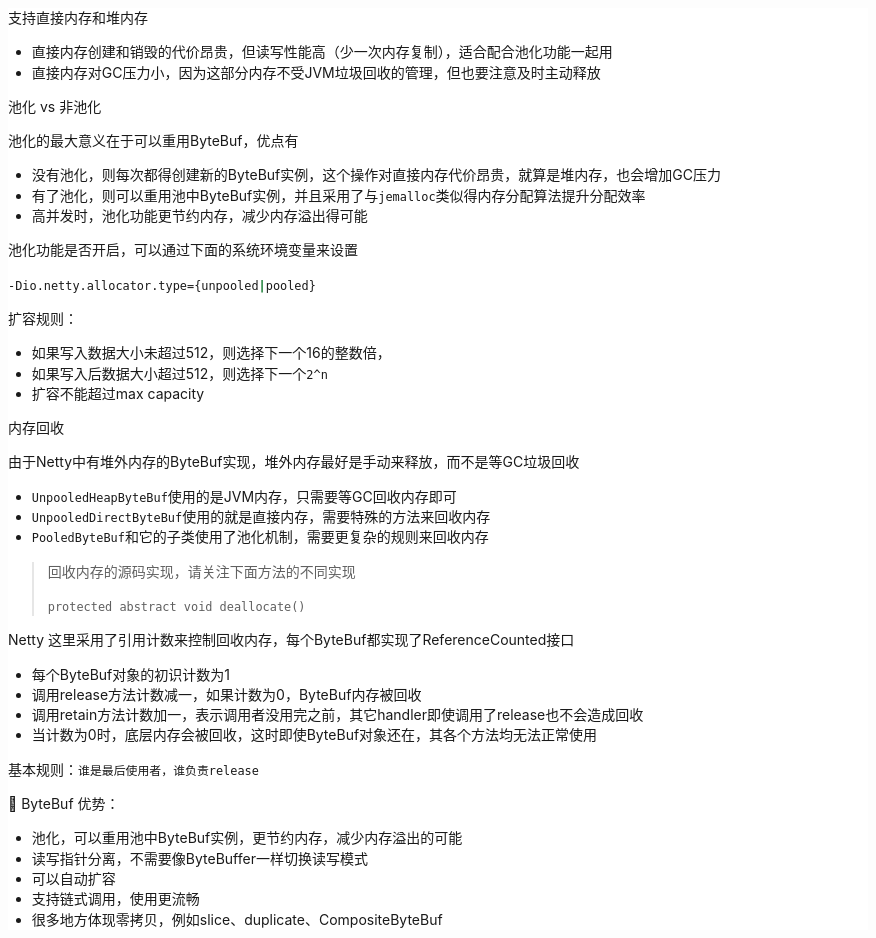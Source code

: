 支持直接内存和堆内存

- 直接内存创建和销毁的代价昂贵，但读写性能高（少一次内存复制），适合配合池化功能一起用
- 直接内存对GC压力小，因为这部分内存不受JVM垃圾回收的管理，但也要注意及时主动释放

池化 vs 非池化

池化的最大意义在于可以重用ByteBuf，优点有

- 没有池化，则每次都得创建新的ByteBuf实例，这个操作对直接内存代价昂贵，就算是堆内存，也会增加GC压力
- 有了池化，则可以重用池中ByteBuf实例，并且采用了与`jemalloc`类似得内存分配算法提升分配效率
- 高并发时，池化功能更节约内存，减少内存溢出得可能

池化功能是否开启，可以通过下面的系统环境变量来设置

```bash
-Dio.netty.allocator.type={unpooled|pooled}
```

扩容规则：

- 如果写入数据大小未超过512，则选择下一个16的整数倍，
- 如果写入后数据大小超过512，则选择下一个`2^n`
- 扩容不能超过max capacity

内存回收

由于Netty中有堆外内存的ByteBuf实现，堆外内存最好是手动来释放，而不是等GC垃圾回收

- `UnpooledHeapByteBuf`使用的是JVM内存，只需要等GC回收内存即可
- `UnpooledDirectByteBuf`使用的就是直接内存，需要特殊的方法来回收内存
- `PooledByteBuf`和它的子类使用了池化机制，需要更复杂的规则来回收内存

>回收内存的源码实现，请关注下面方法的不同实现
>
>`protected abstract void deallocate()`

Netty 这里采用了引用计数来控制回收内存，每个ByteBuf都实现了ReferenceCounted接口

- 每个ByteBuf对象的初识计数为1
- 调用release方法计数减一，如果计数为0，ByteBuf内存被回收
- 调用retain方法计数加一，表示调用者没用完之前，其它handler即使调用了release也不会造成回收
- 当计数为0时，底层内存会被回收，这时即使ByteBuf对象还在，其各个方法均无法正常使用

基本规则：`谁是最后使用者，谁负责release`

🔔 ByteBuf 优势：

- 池化，可以重用池中ByteBuf实例，更节约内存，减少内存溢出的可能
- 读写指针分离，不需要像ByteBuffer一样切换读写模式
- 可以自动扩容
- 支持链式调用，使用更流畅
- 很多地方体现零拷贝，例如slice、duplicate、CompositeByteBuf

